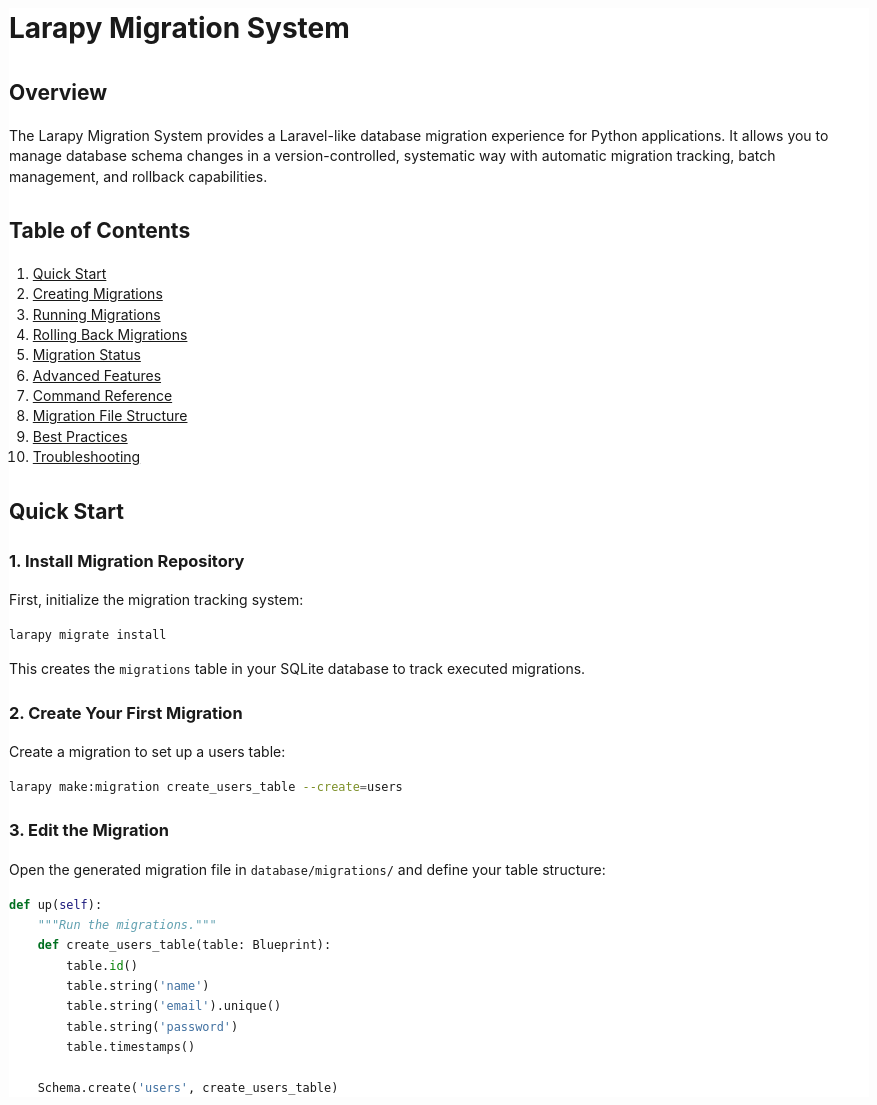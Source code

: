 # Larapy Migration System

## Overview

The Larapy Migration System provides a Laravel-like database migration experience for Python applications. It allows you to manage database schema changes in a version-controlled, systematic way with automatic migration tracking, batch management, and rollback capabilities.

## Table of Contents

1. [Quick Start](#quick-start)
2. [Creating Migrations](#creating-migrations)
3. [Running Migrations](#running-migrations)
4. [Rolling Back Migrations](#rolling-back-migrations)
5. [Migration Status](#migration-status)
6. [Advanced Features](#advanced-features)
7. [Command Reference](#command-reference)
8. [Migration File Structure](#migration-file-structure)
9. [Best Practices](#best-practices)
10. [Troubleshooting](#troubleshooting)

## Quick Start

### 1. Install Migration Repository
First, initialize the migration tracking system:

```bash
larapy migrate install
```

This creates the `migrations` table in your SQLite database to track executed migrations.

### 2. Create Your First Migration
Create a migration to set up a users table:

```bash
larapy make:migration create_users_table --create=users
```

### 3. Edit the Migration
Open the generated migration file in `database/migrations/` and define your table structure:

```python
def up(self):
    """Run the migrations."""
    def create_users_table(table: Blueprint):
        table.id()
        table.string('name')
        table.string('email').unique()
        table.string('password')
        table.timestamps()
    
    Schema.create('users', create_users_table)
```
